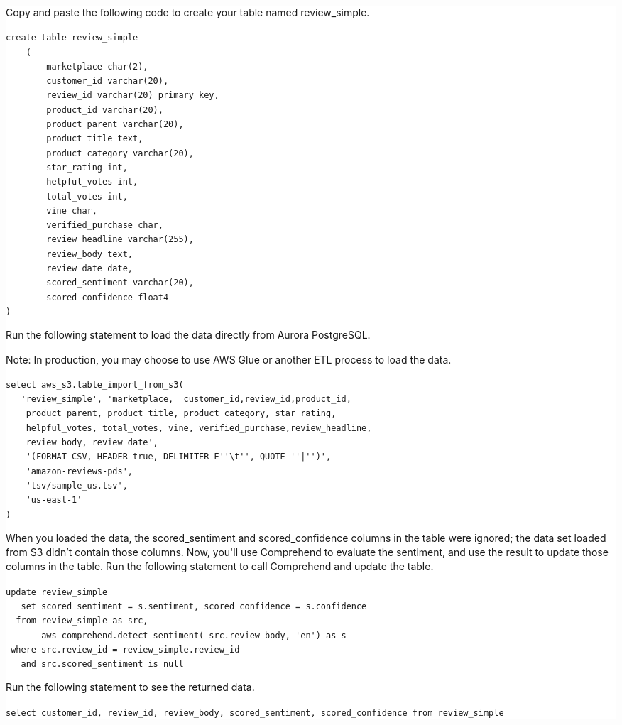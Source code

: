 Copy and paste the following code to create your table named review_simple.
```
create table review_simple
    (
        marketplace char(2),
        customer_id varchar(20),
        review_id varchar(20) primary key,
        product_id varchar(20),
        product_parent varchar(20),
        product_title text,
        product_category varchar(20),
        star_rating int,
        helpful_votes int,
        total_votes int,
        vine char,
        verified_purchase char,
        review_headline varchar(255),
        review_body text,
        review_date date,
        scored_sentiment varchar(20),
        scored_confidence float4
)
```

Run the following statement to load the data directly from Aurora PostgreSQL.

Note: In production, you may choose to use AWS Glue or another ETL process to load the data.
```
select aws_s3.table_import_from_s3(
   'review_simple', 'marketplace,  customer_id,review_id,product_id, 
    product_parent, product_title, product_category, star_rating,  
    helpful_votes, total_votes, vine, verified_purchase,review_headline,    
    review_body, review_date',
    '(FORMAT CSV, HEADER true, DELIMITER E''\t'', QUOTE ''|'')',
    'amazon-reviews-pds',
    'tsv/sample_us.tsv',
    'us-east-1'
)
```

When you loaded the data, the scored_sentiment and scored_confidence columns in the table were ignored; the data set loaded from S3 didn’t contain those columns. Now, you'll use Comprehend to evaluate the sentiment, and use the result to update those columns in the table. Run the following statement to call Comprehend and update the table.
```
update review_simple
   set scored_sentiment = s.sentiment, scored_confidence = s.confidence
  from review_simple as src, 
       aws_comprehend.detect_sentiment( src.review_body, 'en') as s
 where src.review_id = review_simple.review_id
   and src.scored_sentiment is null
```
 Run the following statement to see the returned data.
 ```
 select customer_id, review_id, review_body, scored_sentiment, scored_confidence from review_simple
```
